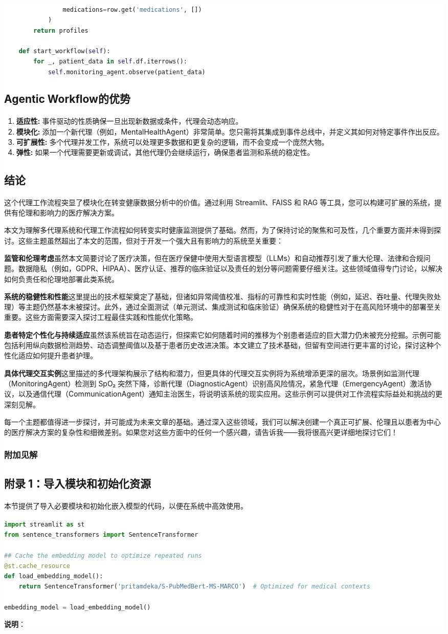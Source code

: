 ```python
                medications=row.get('medications', [])
            )
        return profiles

    def start_workflow(self):
        for _, patient_data in self.df.iterrows():
            self.monitoring_agent.observe(patient_data)
```

## Agentic Workflow的优势

1. **适应性:** 事件驱动的性质确保一旦出现新数据或条件，代理会动态响应。
2. **模块化:** 添加一个新代理（例如，MentalHealthAgent）非常简单。您只需将其集成到事件总线中，并定义其如何对特定事件作出反应。
3. **可扩展性:** 多个代理并发工作，系统可以处理更多数据和更复杂的逻辑，而不会变成一个庞然大物。
4. **弹性:** 如果一个代理需要更新或调试，其他代理仍会继续运行，确保患者监测和系统的稳定性。

## 结论

这个代理工作流程突显了模块化在转变健康数据分析中的价值。通过利用 Streamlit、FAISS 和 RAG 等工具，您可以构建可扩展的系统，提供有伦理和影响力的医疗解决方案。

本文为理解多代理系统和代理工作流程如何转变实时健康监测提供了基础。然而，为了保持讨论的聚焦和可及性，几个重要方面并未得到探讨。这些主题虽然超出了本文的范围，但对于开发一个强大且有影响力的系统至关重要：

**监管和伦理考虑**虽然本文简要讨论了医疗决策，但在医疗保健中使用大型语言模型（LLMs）和自动推荐引发了重大伦理、法律和合规问题。数据隐私（例如，GDPR、HIPAA）、医疗认证、推荐的临床验证以及责任的划分等问题需要仔细关注。这些领域值得专门讨论，以解决如何负责任和伦理地部署此类系统。

**系统的稳健性和性能**这里提出的技术框架奠定了基础，但诸如异常阈值校准、指标的可靠性和实时性能（例如，延迟、吞吐量、代理失败处理）等主题仍然基本未被探讨。此外，通过全面测试（单元测试、集成测试和临床验证）确保系统的稳健性对于在高风险环境中的部署至关重要。这些方面需要深入探讨工程最佳实践和性能优化策略。

**患者特定个性化与持续适应**虽然该系统旨在动态运行，但探索它如何随着时间的推移为个别患者适应的巨大潜力仍未被充分挖掘。示例可能包括利用纵向数据检测趋势、动态调整阈值以及基于患者历史改进决策。本文建立了技术基础，但留有空间进行更丰富的讨论，探讨这种个性化适应如何提升患者护理。

**具体代理交互实例**这里描述的多代理架构展示了结构和潜力，但更具体的代理交互实例将为系统增添更深的层次。场景例如监测代理（MonitoringAgent）检测到 SpO₂ 突然下降，诊断代理（DiagnosticAgent）识别高风险情况，紧急代理（EmergencyAgent）激活协议，以及通信代理（CommunicationAgent）通知主治医生，将说明该系统的现实应用。这些示例可以提供对工作流程实际益处和挑战的更深刻见解。

每一个主题都值得进一步探讨，并可能成为未来文章的基础。通过深入这些领域，我们可以解决创建一个真正可扩展、伦理且以患者为中心的医疗解决方案的复杂性和细微差别。如果您对这些方面中的任何一个感兴趣，请告诉我——我将很高兴更详细地探讨它们！

### 附加见解

## 附录 1：导入模块和初始化资源

本节提供了导入必要模块和初始化嵌入模型的代码，以便在系统中高效使用。

```python
import streamlit as st
from sentence_transformers import SentenceTransformer

## Cache the embedding model to optimize repeated runs
@st.cache_resource
def load_embedding_model():
    return SentenceTransformer('pritamdeka/S-PubMedBert-MS-MARCO')  # Optimized for medical contexts

embedding_model = load_embedding_model()
```
**说明**：
